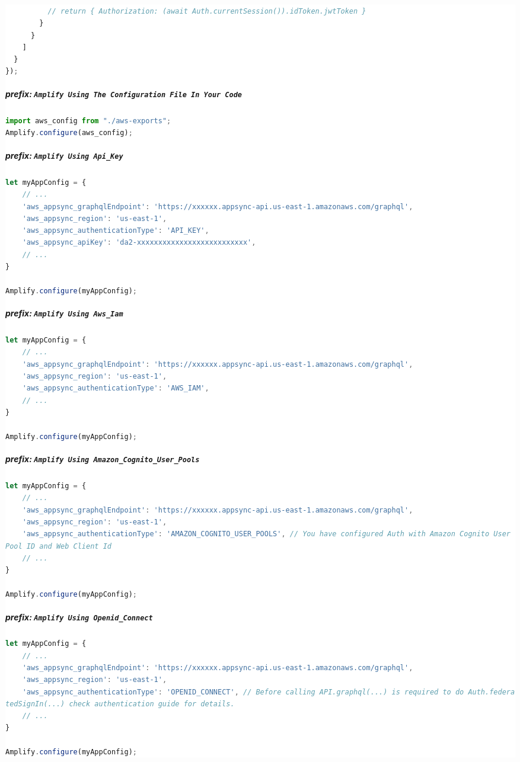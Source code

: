 ```js
          // return { Authorization: (await Auth.currentSession()).idToken.jwtToken } 
        }
      }
    ]
  }
});
```
##### prefix: ```Amplify Using The Configuration File In Your Code```
```js
import aws_config from "./aws-exports";
Amplify.configure(aws_config);
```
##### prefix: ```Amplify Using Api_Key```
```js
let myAppConfig = {
    // ...
    'aws_appsync_graphqlEndpoint': 'https://xxxxxx.appsync-api.us-east-1.amazonaws.com/graphql',
    'aws_appsync_region': 'us-east-1',
    'aws_appsync_authenticationType': 'API_KEY',
    'aws_appsync_apiKey': 'da2-xxxxxxxxxxxxxxxxxxxxxxxxxx',
    // ...
}

Amplify.configure(myAppConfig);
```
##### prefix: ```Amplify Using Aws_Iam```
```js
let myAppConfig = {
    // ...
    'aws_appsync_graphqlEndpoint': 'https://xxxxxx.appsync-api.us-east-1.amazonaws.com/graphql',
    'aws_appsync_region': 'us-east-1',
    'aws_appsync_authenticationType': 'AWS_IAM',
    // ...
}

Amplify.configure(myAppConfig);
```
##### prefix: ```Amplify Using Amazon_Cognito_User_Pools```
```js
let myAppConfig = {
    // ...
    'aws_appsync_graphqlEndpoint': 'https://xxxxxx.appsync-api.us-east-1.amazonaws.com/graphql',
    'aws_appsync_region': 'us-east-1',
    'aws_appsync_authenticationType': 'AMAZON_COGNITO_USER_POOLS', // You have configured Auth with Amazon Cognito User Pool ID and Web Client Id
    // ...
}

Amplify.configure(myAppConfig);
```
##### prefix: ```Amplify Using Openid_Connect```
```js
let myAppConfig = {
    // ...
    'aws_appsync_graphqlEndpoint': 'https://xxxxxx.appsync-api.us-east-1.amazonaws.com/graphql',
    'aws_appsync_region': 'us-east-1',
    'aws_appsync_authenticationType': 'OPENID_CONNECT', // Before calling API.graphql(...) is required to do Auth.federatedSignIn(...) check authentication guide for details.
    // ...
}

Amplify.configure(myAppConfig);
```